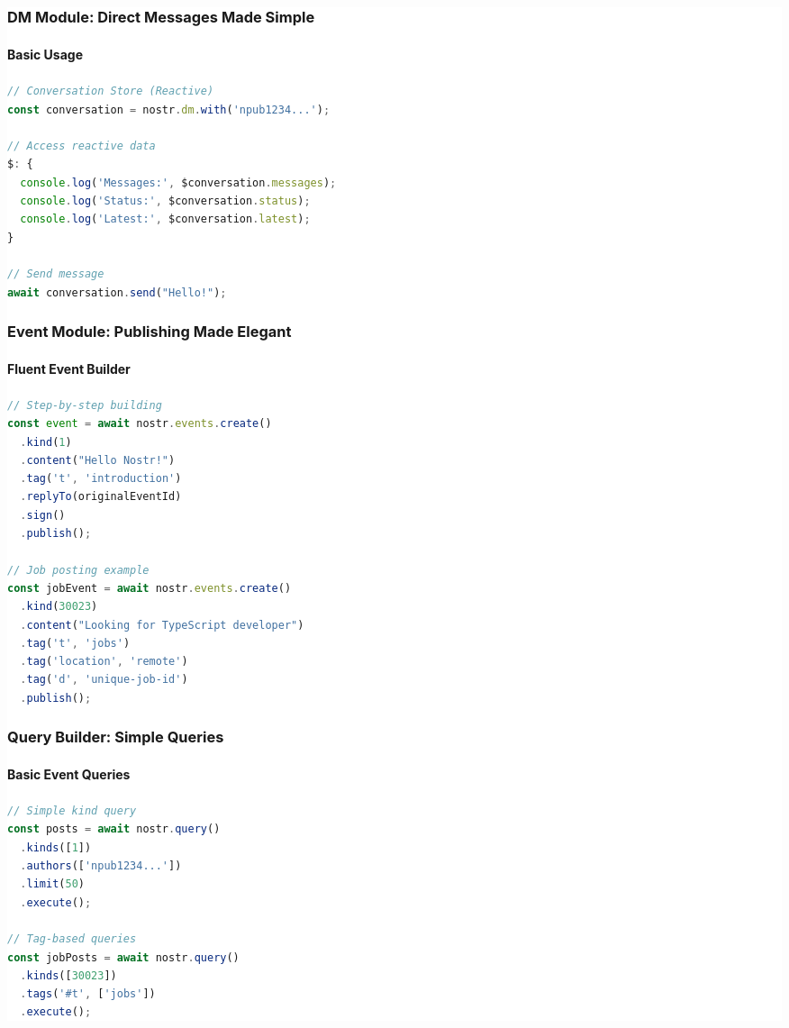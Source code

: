 ### DM Module: Direct Messages Made Simple

#### Basic Usage
```typescript
// Conversation Store (Reactive)
const conversation = nostr.dm.with('npub1234...');

// Access reactive data
$: {
  console.log('Messages:', $conversation.messages);
  console.log('Status:', $conversation.status);
  console.log('Latest:', $conversation.latest);
}

// Send message
await conversation.send("Hello!");
```

### Event Module: Publishing Made Elegant

#### Fluent Event Builder
```typescript
// Step-by-step building
const event = await nostr.events.create()
  .kind(1)
  .content("Hello Nostr!")
  .tag('t', 'introduction')
  .replyTo(originalEventId)
  .sign()
  .publish();

// Job posting example
const jobEvent = await nostr.events.create()
  .kind(30023)
  .content("Looking for TypeScript developer")
  .tag('t', 'jobs')
  .tag('location', 'remote')
  .tag('d', 'unique-job-id')
  .publish();
```

### Query Builder: Simple Queries

#### Basic Event Queries
```typescript
// Simple kind query
const posts = await nostr.query()
  .kinds([1])
  .authors(['npub1234...'])
  .limit(50)
  .execute();

// Tag-based queries
const jobPosts = await nostr.query()
  .kinds([30023])
  .tags('#t', ['jobs'])
  .execute();
```
